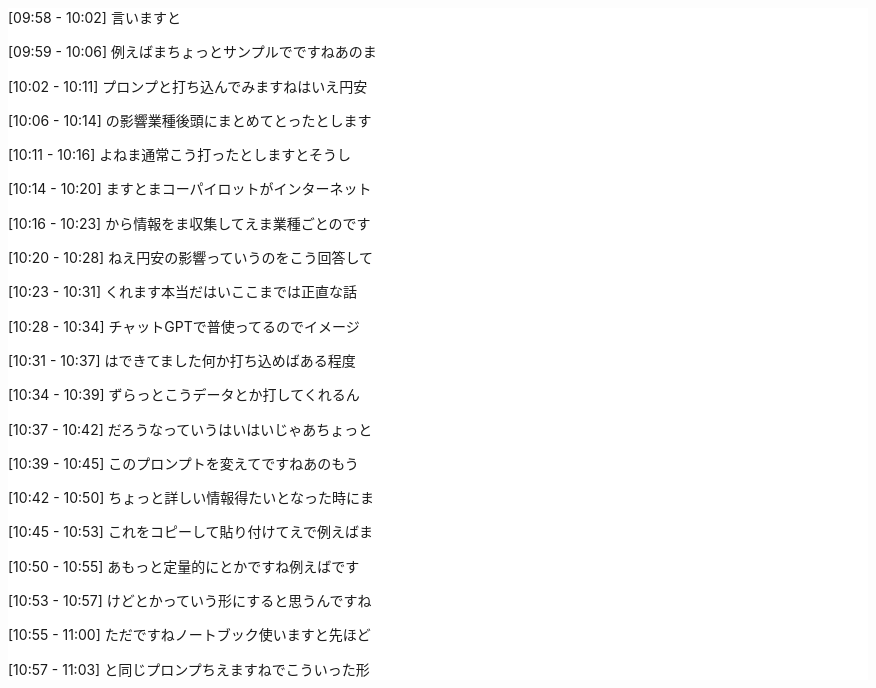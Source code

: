 [09:58 - 10:02]
言いますと

[09:59 - 10:06]
例えばまちょっとサンプルでですねあのま

[10:02 - 10:11]
プロンプと打ち込んでみますねはいえ円安

[10:06 - 10:14]
の影響業種後頭にまとめてとったとします

[10:11 - 10:16]
よねま通常こう打ったとしますとそうし

[10:14 - 10:20]
ますとまコーパイロットがインターネット

[10:16 - 10:23]
から情報をま収集してえま業種ごとのです

[10:20 - 10:28]
ねえ円安の影響っていうのをこう回答して

[10:23 - 10:31]
くれます本当だはいここまでは正直な話

[10:28 - 10:34]
チャットGPTで普使ってるのでイメージ

[10:31 - 10:37]
はできてました何か打ち込めばある程度

[10:34 - 10:39]
ずらっとこうデータとか打してくれるん

[10:37 - 10:42]
だろうなっていうはいはいじゃあちょっと

[10:39 - 10:45]
このプロンプトを変えてですねあのもう

[10:42 - 10:50]
ちょっと詳しい情報得たいとなった時にま

[10:45 - 10:53]
これをコピーして貼り付けてえで例えばま

[10:50 - 10:55]
あもっと定量的にとかですね例えばです

[10:53 - 10:57]
けどとかっていう形にすると思うんですね

[10:55 - 11:00]
ただですねノートブック使いますと先ほど

[10:57 - 11:03]
と同じプロンプちえますねでこういった形
